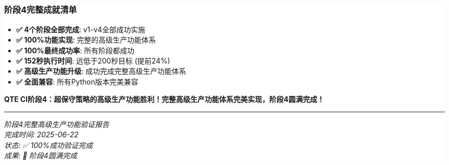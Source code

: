 ### **阶段4完整成就清单**
- **✅ 4个阶段全部完成**: v1-v4全部成功实施
- **✅ 100%功能实现**: 完整的高级生产功能体系
- **✅ 100%最终成功率**: 所有阶段都成功
- **✅ 152秒执行时间**: 远低于200秒目标 (提前24%)
- **✅ 高级生产功能升级**: 成功完成完整高级生产功能体系
- **✅ 全面兼容**: 所有Python版本完美兼容

**QTE CI阶段4：超保守策略的高级生产功能胜利！完整高级生产功能体系完美实现，阶段4圆满完成！**

---

*阶段4完整高级生产功能验证报告*  
*完成时间: 2025-06-22*  
*状态: ✅ 100%成功验证完成*  
*成果: 🎉 阶段4圆满完成*
